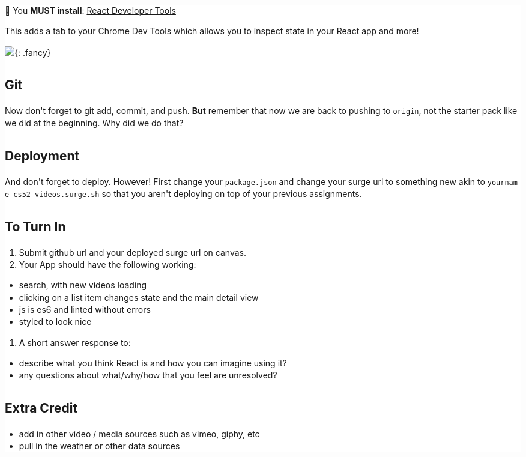 🚀 You **MUST install**: [React Developer Tools](https://chrome.google.com/webstore/detail/react-developer-tools/fmkadmapgofadopljbjfkapdkoienihi)

This adds a tab to your Chrome Dev Tools which allows you to inspect state in your React app and more!

![](img/react-dev-tools.png){: .fancy}


## Git

Now don't forget to git add, commit, and push. **But** remember that now we are back to pushing to `origin`, not the starter pack like we did at the beginning.  Why did we do that?


## Deployment

And don't forget to deploy. However!  First change your `package.json` and change your surge url to something new akin to `yourname-cs52-videos.surge.sh` so that you aren't deploying on top of your previous assignments.

## To Turn In

1. Submit github url and your deployed surge url on canvas.
1. Your App should have the following working:
  * search, with new videos loading
  * clicking on a list item changes state and the main detail view
  * js is es6 and linted without errors
  * styled to look nice
1. A short answer response to:
  * describe what you think React is and how you can imagine using it?
  * any questions about what/why/how that you feel are unresolved?

## Extra Credit

* add in other video / media sources such as vimeo, giphy, etc
* pull in the weather or other data sources